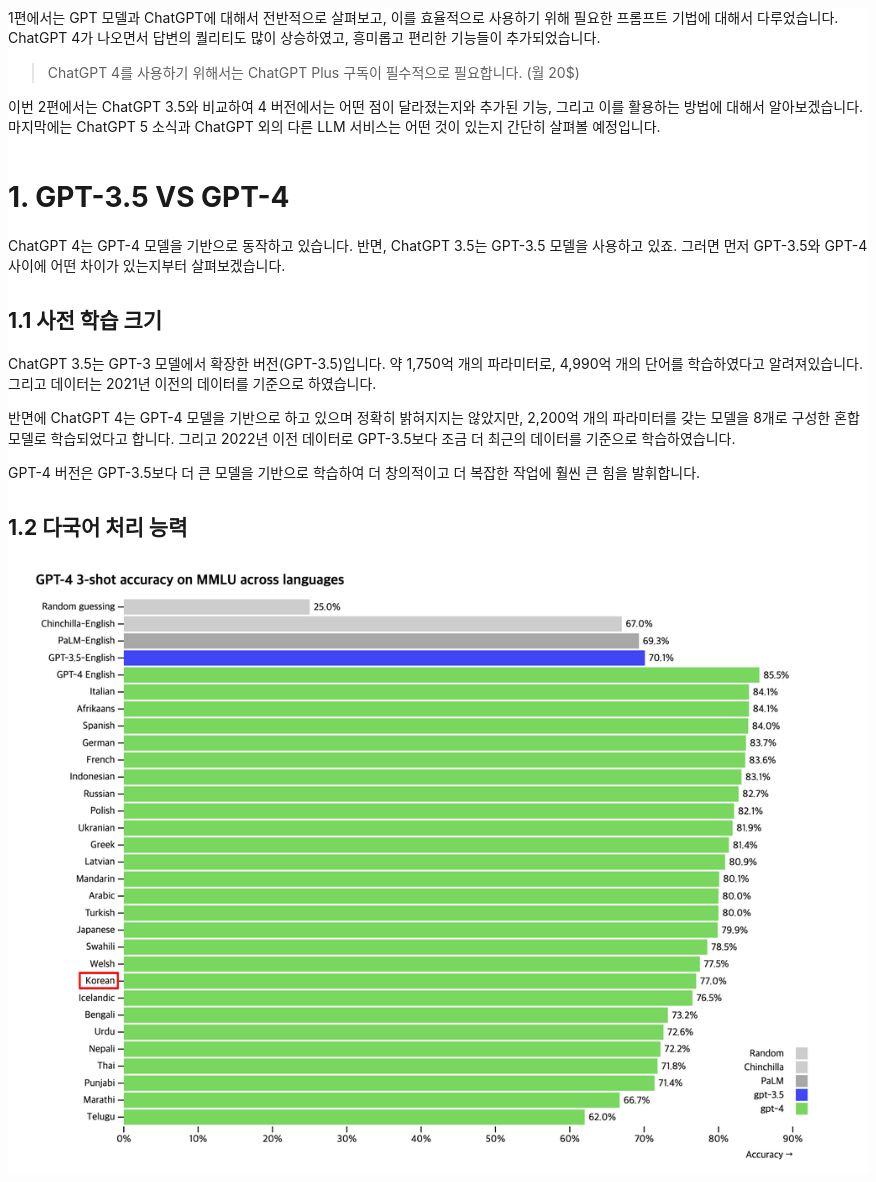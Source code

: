 1편에서는 GPT 모델과 ChatGPT에 대해서 전반적으로 살펴보고, 이를 효율적으로 사용하기 위해 필요한 프롬프트 기법에 대해서 다루었습니다. 
ChatGPT 4가 나오면서 답변의 퀄리티도 많이 상승하였고, 흥미롭고 편리한 기능들이 추가되었습니다.

> ChatGPT 4를 사용하기 위해서는 ChatGPT Plus 구독이 필수적으로 필요합니다. (월 20$)

이번 2편에서는 ChatGPT 3.5와 비교하여 4 버전에서는 어떤 점이 달라졌는지와 추가된 기능, 그리고 이를 활용하는 방법에 대해서 알아보겠습니다. 
마지막에는 ChatGPT 5 소식과 ChatGPT 외의 다른 LLM 서비스는 어떤 것이 있는지 간단히 살펴볼 예정입니다.



# 1. GPT-3.5 VS GPT-4
ChatGPT 4는 GPT-4 모델을 기반으로 동작하고 있습니다. 
반면, ChatGPT 3.5는 GPT-3.5 모델을 사용하고 있죠. 
그러면 먼저 GPT-3.5와 GPT-4 사이에 어떤 차이가 있는지부터 살펴보겠습니다.


## 1.1 사전 학습 크기
ChatGPT 3.5는 GPT-3 모델에서 확장한 버전(GPT-3.5)입니다. 
약 1,750억 개의 파라미터로, 4,990억 개의 단어를 학습하였다고 알려져있습니다. 
그리고 데이터는 2021년 이전의 데이터를 기준으로 하였습니다.

반면에 ChatGPT 4는 GPT-4 모델을 기반으로 하고 있으며 정확히 밝혀지지는 않았지만, 
2,200억 개의 파라미터를 갖는 모델을 8개로 구성한 혼합 모델로 학습되었다고 합니다. 
그리고 2022년 이전 데이터로 GPT-3.5보다 조금 더 최근의 데이터를 기준으로 학습하였습니다.

GPT-4 버전은 GPT-3.5보다 더 큰 모델을 기반으로 학습하여 더 창의적이고 더 복잡한 작업에 훨씬 큰 힘을 발휘합니다.


## 1.2 다국어 처리 능력

![image1](assets/image1.png)

